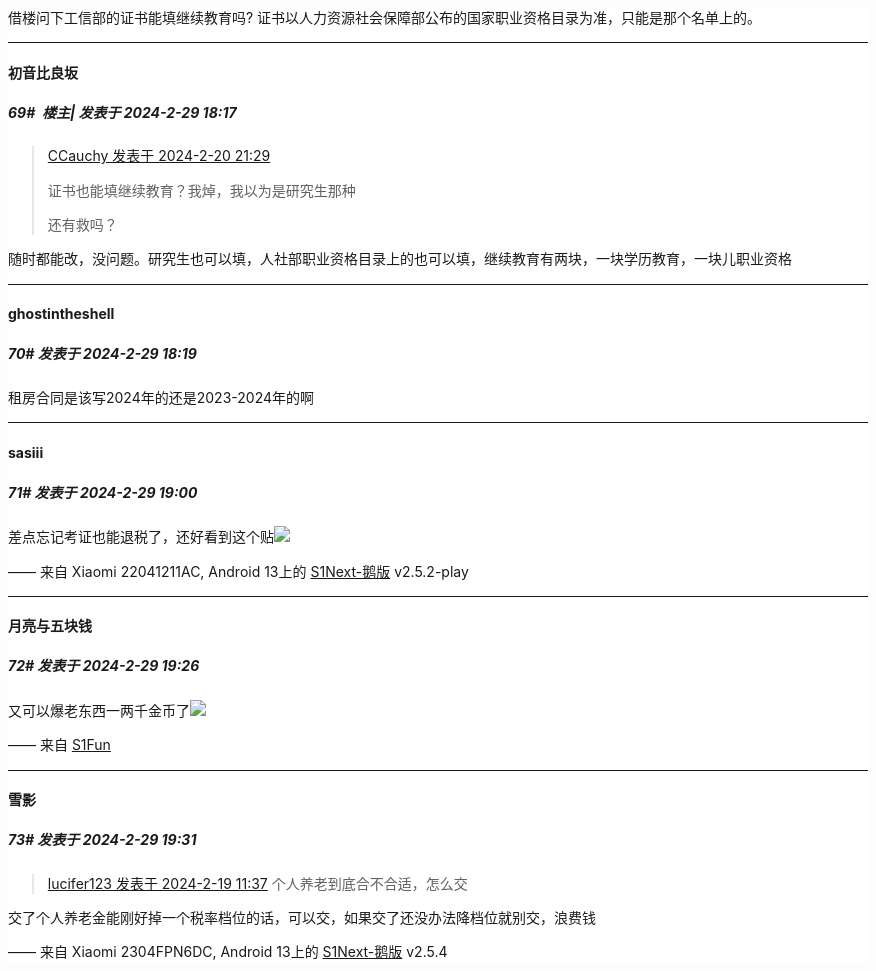 借楼问下工信部的证书能填继续教育吗?</blockquote>
证书以人力资源社会保障部公布的国家职业资格目录为准，只能是那个名单上的。

*****

####  初音比良坂  
##### 69#         楼主| 发表于 2024-2-29 18:17

<blockquote><a href="httphttps://bbs.saraba1st.com/2b/forum.php?mod=redirect&amp;goto=findpost&amp;pid=64014032&amp;ptid=2172273" target="_blank">CCauchy 发表于 2024-2-20 21:29</a>

证书也能填继续教育？我焯，我以为是研究生那种

还有救吗？</blockquote>
随时都能改，没问题。研究生也可以填，人社部职业资格目录上的也可以填，继续教育有两块，一块学历教育，一块儿职业资格

*****

####  ghostintheshell  
##### 70#       发表于 2024-2-29 18:19

租房合同是该写2024年的还是2023-2024年的啊


*****

####  sasiii  
##### 71#       发表于 2024-2-29 19:00

差点忘记考证也能退税了，还好看到这个贴<img src="https://static.saraba1st.com/image/smiley/face2017/026.png" referrerpolicy="no-referrer">

—— 来自 Xiaomi 22041211AC, Android 13上的 [S1Next-鹅版](https://github.com/ykrank/S1-Next/releases) v2.5.2-play


*****

####  月亮与五块钱  
##### 72#       发表于 2024-2-29 19:26

又可以爆老东西一两千金币了<img src="https://static.saraba1st.com/image/smiley/face2017/037.png" referrerpolicy="no-referrer">

—— 来自 [S1Fun](https://s1fun.koalcat.com)


*****

####  雪影  
##### 73#       发表于 2024-2-29 19:31

<blockquote><a href="httphttps://bbs.saraba1st.com/2b/forum.php?mod=redirect&amp;goto=findpost&amp;pid=63996869&amp;ptid=2172273" target="_blank">lucifer123 发表于 2024-2-19 11:37</a>
个人养老到底合不合适，怎么交</blockquote>
交了个人养老金能刚好掉一个税率档位的话，可以交，如果交了还没办法降档位就别交，浪费钱

—— 来自 Xiaomi 2304FPN6DC, Android 13上的 [S1Next-鹅版](https://github.com/ykrank/S1-Next/releases) v2.5.4
